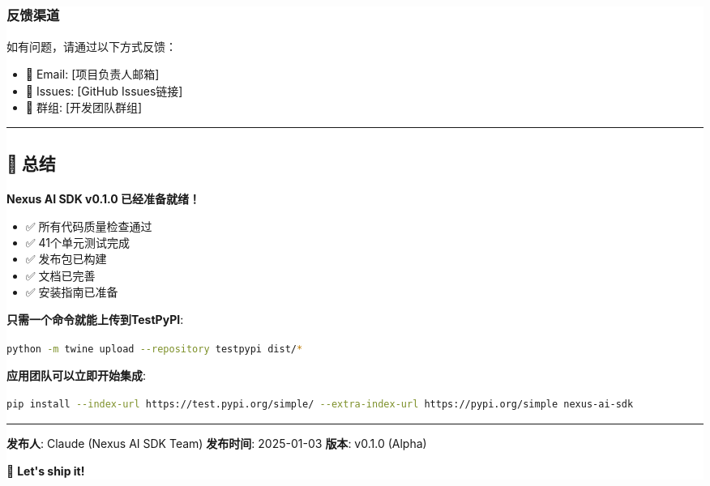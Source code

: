 ### 反馈渠道

如有问题，请通过以下方式反馈：
- 📧 Email: [项目负责人邮箱]
- 🐛 Issues: [GitHub Issues链接]
- 💬 群组: [开发团队群组]

---

## 🎉 总结

**Nexus AI SDK v0.1.0 已经准备就绪！**

- ✅ 所有代码质量检查通过
- ✅ 41个单元测试完成
- ✅ 发布包已构建
- ✅ 文档已完善
- ✅ 安装指南已准备

**只需一个命令就能上传到TestPyPI**:
```bash
python -m twine upload --repository testpypi dist/*
```

**应用团队可以立即开始集成**:
```bash
pip install --index-url https://test.pypi.org/simple/ --extra-index-url https://pypi.org/simple nexus-ai-sdk
```

---

**发布人**: Claude (Nexus AI SDK Team)
**发布时间**: 2025-01-03
**版本**: v0.1.0 (Alpha)

🚀 **Let's ship it!**
